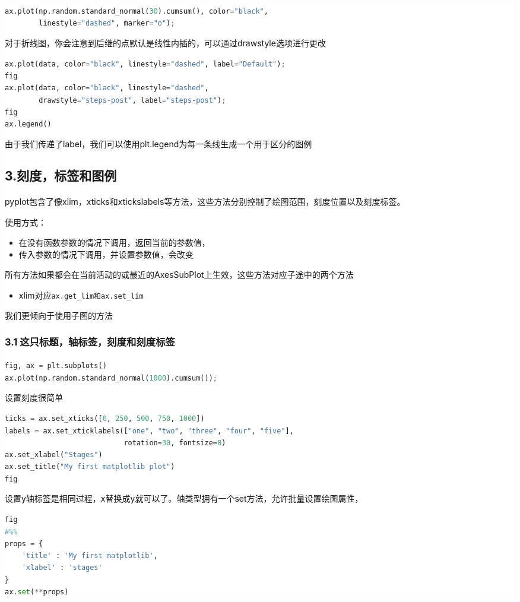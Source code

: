 ```python
ax.plot(np.random.standard_normal(30).cumsum(), color="black",
        linestyle="dashed", marker="o");
```

对于折线图，你会注意到后继的点默认是线性内插的，可以通过drawstyle选项进行更改

```python
ax.plot(data, color="black", linestyle="dashed", label="Default");
fig
ax.plot(data, color="black", linestyle="dashed",
        drawstyle="steps-post", label="steps-post");
fig
ax.legend()
```

由于我们传递了label，我们可以使用plt.legend为每一条线生成一个用于区分的图例

## 3.刻度，标签和图例

pyplot包含了像xlim，xticks和xtickslabels等方法，这些方法分别控制了绘图范围，刻度位置以及刻度标签。

使用方式：

- 在没有函数参数的情况下调用，返回当前的参数值，
- 传入参数的情况下调用，并设置参数值，会改变

所有方法如果都会在当前活动的或最近的AxesSubPlot上生效，这些方法对应子途中的两个方法

- xlim对应`ax.get_lim和ax.set_lim`

我们更倾向于使用子图的方法

### 3.1 这只标题，轴标签，刻度和刻度标签

```python
fig, ax = plt.subplots()
ax.plot(np.random.standard_normal(1000).cumsum());
```

设置刻度很简单

```python
ticks = ax.set_xticks([0, 250, 500, 750, 1000])
labels = ax.set_xticklabels(["one", "two", "three", "four", "five"],
                            rotation=30, fontsize=8)
ax.set_xlabel("Stages")
ax.set_title("My first matplotlib plot")
fig
```

设置y轴标签是相同过程，x替换成y就可以了。轴类型拥有一个set方法，允许批量设置绘图属性，

```python
fig
#%%
props = {
    'title' : 'My first matplotlib',
    'xlabel' : 'stages'
}
ax.set(**props)
```
